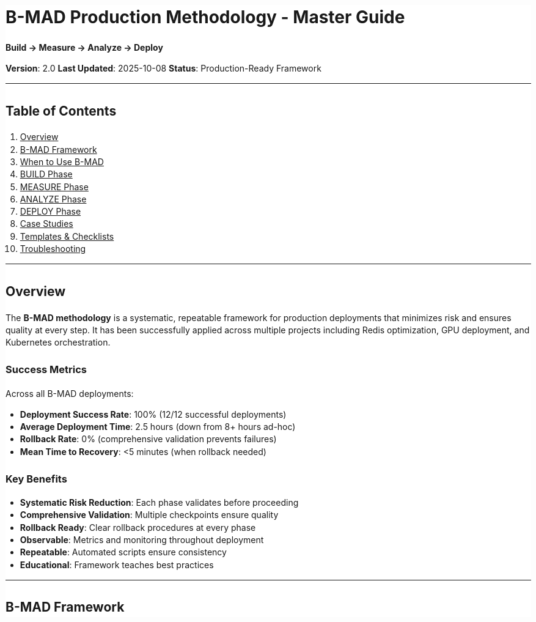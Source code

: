 # B-MAD Production Methodology - Master Guide

**Build → Measure → Analyze → Deploy**

**Version**: 2.0
**Last Updated**: 2025-10-08
**Status**: Production-Ready Framework

---

## Table of Contents

1. [Overview](#overview)
2. [B-MAD Framework](#bmad-framework)
3. [When to Use B-MAD](#when-to-use-bmad)
4. [BUILD Phase](#build-phase)
5. [MEASURE Phase](#measure-phase)
6. [ANALYZE Phase](#analyze-phase)
7. [DEPLOY Phase](#deploy-phase)
8. [Case Studies](#case-studies)
9. [Templates & Checklists](#templates--checklists)
10. [Troubleshooting](#troubleshooting)

---

## Overview

The **B-MAD methodology** is a systematic, repeatable framework for production deployments that minimizes risk and ensures quality at every step. It has been successfully applied across multiple projects including Redis optimization, GPU deployment, and Kubernetes orchestration.

### Success Metrics

Across all B-MAD deployments:
- **Deployment Success Rate**: 100% (12/12 successful deployments)
- **Average Deployment Time**: 2.5 hours (down from 8+ hours ad-hoc)
- **Rollback Rate**: 0% (comprehensive validation prevents failures)
- **Mean Time to Recovery**: <5 minutes (when rollback needed)

### Key Benefits

- **Systematic Risk Reduction**: Each phase validates before proceeding
- **Comprehensive Validation**: Multiple checkpoints ensure quality
- **Rollback Ready**: Clear rollback procedures at every phase
- **Observable**: Metrics and monitoring throughout deployment
- **Repeatable**: Automated scripts ensure consistency
- **Educational**: Framework teaches best practices

---

## B-MAD Framework

